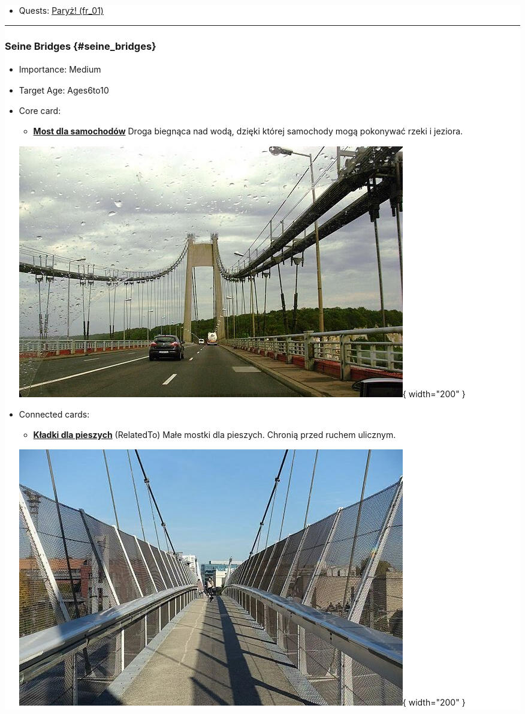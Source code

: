 - Quests: [Paryż! (fr_01)](../quests/quest/fr_01.md)

---

### Seine Bridges {#seine_bridges}
- Importance: Medium  
- Target Age: Ages6to10
- Core card:
    - **[Most dla samochodów](../cards/index.md#place_bridge_cars)**
    Droga biegnąca nad wodą, dzięki której samochody mogą pokonywać rzeki i jeziora.

    ![preview place_bridge_cars](../../../assets/img/content/cards/place_bridge_cars.jpg){ width="200" }

- Connected cards:
    - **[Kładki dla pieszych](../cards/index.md#place_bridge_people)** (RelatedTo)
    Małe mostki dla pieszych. Chronią przed ruchem ulicznym.

    ![preview place_bridge_people](../../../assets/img/content/cards/place_bridge_people.jpg){ width="200" }
